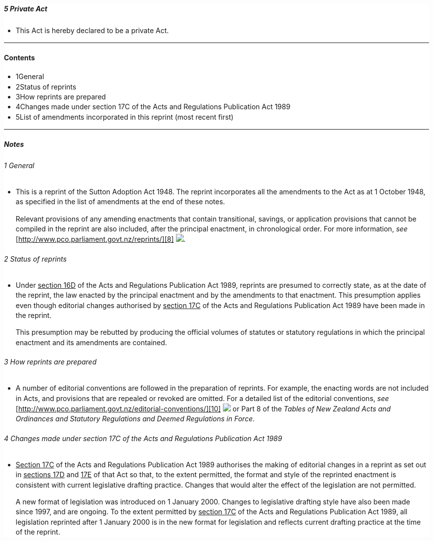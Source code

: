 ##### 5 Private Act
    
*   This Act is hereby declared to be a private Act.

---

#### Contents
    
*   1General
*   2Status of reprints
*   3How reprints are prepared
*   4Changes made under section 17C of the Acts and Regulations Publication Act 1989
*   5List of amendments incorporated in this reprint (most recent first)

---

##### Notes

###### 1 General
    
*   This is a reprint of the Sutton Adoption Act 1948\. The reprint incorporates all the amendments to the Act as at 1 October 1948, as specified in the list of amendments at the end of these notes.
    
    Relevant provisions of any amending enactments that contain transitional, savings, or application provisions that cannot be compiled in the reprint are also included, after the principal enactment, in chronological order. For more information, _see_ [http://www.pco.parliament.govt.nz/reprints/][8] ![](/images/external_link.gif).

###### 2 Status of reprints
    
*   Under [section 16D][9] of the Acts and Regulations Publication Act 1989, reprints are presumed to correctly state, as at the date of the reprint, the law enacted by the principal enactment and by the amendments to that enactment. This presumption applies even though editorial changes authorised by [section 17C][0] of the Acts and Regulations Publication Act 1989 have been made in the reprint.
    
    This presumption may be rebutted by producing the official volumes of statutes or statutory regulations in which the principal enactment and its amendments are contained.

###### 3 How reprints are prepared
    
*   A number of editorial conventions are followed in the preparation of reprints. For example, the enacting words are not included in Acts, and provisions that are repealed or revoked are omitted. For a detailed list of the editorial conventions, _see_ [http://www.pco.parliament.govt.nz/editorial-conventions/][10] ![](/images/external_link.gif) or Part 8 of the _Tables of New Zealand Acts and Ordinances and Statutory Regulations and Deemed Regulations in Force_.

###### 4 Changes made under section 17C of the Acts and Regulations Publication Act 1989
    
*   [Section 17C][0] of the Acts and Regulations Publication Act 1989 authorises the making of editorial changes in a reprint as set out in [sections 17D][11] and [17E][12] of that Act so that, to the extent permitted, the format and style of the reprinted enactment is consistent with current legislative drafting practice. Changes that would alter the effect of the legislation are not permitted.
    
    A new format of legislation was introduced on 1 January 2000\. Changes to legislative drafting style have also been made since 1997, and are ongoing. To the extent permitted by [section 17C][0] of the Acts and Regulations Publication Act 1989, all legislation reprinted after 1 January 2000 is in the new format for legislation and reflects current drafting practice at the time of the reprint.
    

[0]: http://www.legislation.govt.nz/act/private/1948/0001/latest/link.aspx?id=DLM195466
[1]: http://www.legislation.govt.nz/act/private/1948/0001/latest/whole.html#DLM99615
[2]: http://www.legislation.govt.nz/act/private/1948/0001/latest/whole.html#DLM99616
[3]: http://www.legislation.govt.nz/act/private/1948/0001/latest/whole.html#DLM99620
[4]: http://www.legislation.govt.nz/act/private/1948/0001/latest/whole.html#DLM99621
[5]: http://www.legislation.govt.nz/act/private/1948/0001/latest/whole.html#DLM99626
[6]: http://www.legislation.govt.nz/act/private/1948/0001/latest/whole.html#DLM99627
[7]: http://www.legislation.govt.nz/act/private/1948/0001/latest/whole.html#DLM99628
[8]: http://www.pco.parliament.govt.nz/reprints/
[9]: http://www.legislation.govt.nz/act/private/1948/0001/latest/link.aspx?id=DLM195439
[10]: http://www.pco.parliament.govt.nz/editorial-conventions/
[11]: http://www.legislation.govt.nz/act/private/1948/0001/latest/link.aspx?id=DLM195468
[12]: http://www.legislation.govt.nz/act/private/1948/0001/latest/link.aspx?id=DLM195470